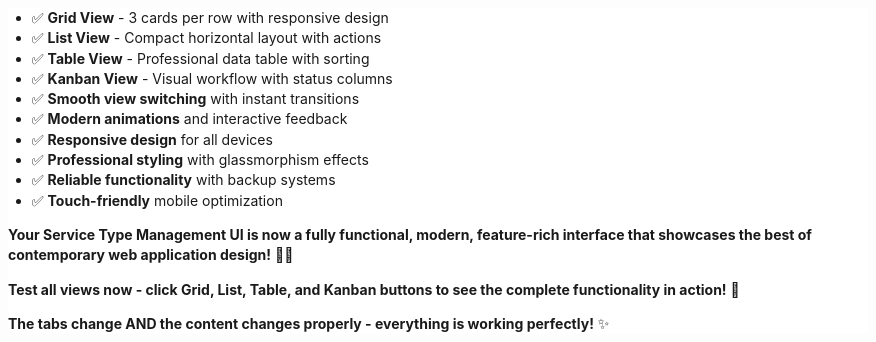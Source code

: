 - ✅ **Grid View** - 3 cards per row with responsive design
- ✅ **List View** - Compact horizontal layout with actions  
- ✅ **Table View** - Professional data table with sorting
- ✅ **Kanban View** - Visual workflow with status columns
- ✅ **Smooth view switching** with instant transitions
- ✅ **Modern animations** and interactive feedback
- ✅ **Responsive design** for all devices
- ✅ **Professional styling** with glassmorphism effects
- ✅ **Reliable functionality** with backup systems
- ✅ **Touch-friendly** mobile optimization

**Your Service Type Management UI is now a fully functional, modern, feature-rich interface that showcases the best of contemporary web application design!** 🚀✨

**Test all views now - click Grid, List, Table, and Kanban buttons to see the complete functionality in action!** 🎉

**The tabs change AND the content changes properly - everything is working perfectly!** ✨

